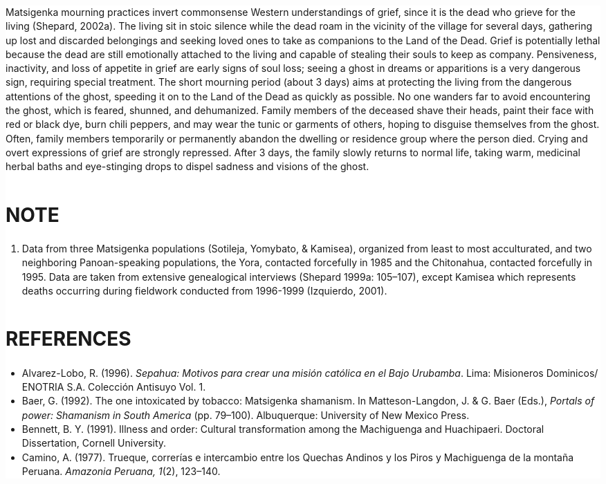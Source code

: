 Matsigenka mourning practices invert commonsense Western understandings of grief, since it is the dead who grieve for the living (Shepard, 2002a). The living sit in stoic silence while the dead roam in the vicinity of the village for several days, gathering up lost and discarded belongings and seeking loved ones to take as companions to the Land of the Dead. Grief is potentially lethal because the dead are still emotionally attached to the living and capable of stealing their souls to keep as company. Pensiveness, inactivity, and loss of appetite in grief are early signs of soul loss; seeing a ghost in dreams or apparitions is a very dangerous sign, requiring special treatment. The short mourning period (about 3 days) aims at protecting the living from the dangerous attentions of the ghost, speeding it on to the Land of the Dead as quickly as possible. No one wanders far to avoid encountering the ghost, which is feared, shunned, and dehumanized. Family members of the deceased shave their heads, paint their face with red or black dye, burn chili peppers, and may wear the tunic or garments of others, hoping to disguise themselves from the ghost. Often, family members temporarily or permanently abandon the dwelling or residence group where the person died. Crying and overt expressions of grief are strongly repressed. After 3 days, the family slowly returns to normal life, taking warm, medicinal herbal baths and eye-stinging drops to dispel sadness and visions of the ghost.

# **NOTE**

1. Data from three Matsigenka populations (Sotileja, Yomybato, & Kamisea), organized from least to most acculturated, and two neighboring Panoan-speaking populations, the Yora, contacted forcefully in 1985 and the Chitonahua, contacted forcefully in 1995. Data are taken from extensive genealogical interviews (Shepard 1999a: 105–107), except Kamisea which represents deaths occurring during fieldwork conducted from 1996-1999 (Izquierdo, 2001).

# **REFERENCES**

- Alvarez-Lobo, R. (1996). *Sepahua: Motivos para crear una misión católica en el Bajo Urubamba*. Lima: Misioneros Dominicos/ ENOTRIA S.A. Colección Antisuyo Vol. 1.
- Baer, G. (1992). The one intoxicated by tobacco: Matsigenka shamanism. In Matteson-Langdon, J. & G. Baer (Eds.), *Portals of power: Shamanism in South America* (pp. 79–100). Albuquerque: University of New Mexico Press.
- Bennett, B. Y. (1991). Illness and order: Cultural transformation among the Machiguenga and Huachipaeri. Doctoral Dissertation, Cornell University.
- Camino, A. (1977). Trueque, correrías e intercambio entre los Quechas Andinos y los Piros y Machiguenga de la montaña Peruana. *Amazonia Peruana, 1*(2), 123–140.